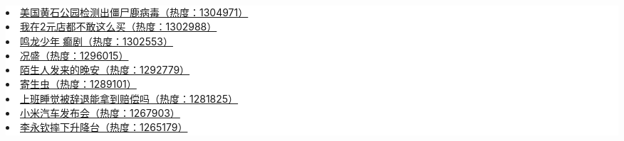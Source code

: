 <li>
<a href="https://s.weibo.com/weibo?q=%23%E7%BE%8E%E5%9B%BD%E9%BB%84%E7%9F%B3%E5%85%AC%E5%9B%AD%E6%A3%80%E6%B5%8B%E5%87%BA%E5%83%B5%E5%B0%B8%E9%B9%BF%E7%97%85%E6%AF%92%23" target="weibo">
美国黄石公园检测出僵尸鹿病毒（热度：1304971）
</a>
</li>

<li>
<a href="https://s.weibo.com/weibo?q=%23%E6%88%91%E5%9C%A82%E5%85%83%E5%BA%97%E9%83%BD%E4%B8%8D%E6%95%A2%E8%BF%99%E4%B9%88%E4%B9%B0%23" target="weibo">
我在2元店都不敢这么买（热度：1302988）
</a>
</li>

<li>
<a href="https://s.weibo.com/weibo?q=%23%E9%B8%A3%E9%BE%99%E5%B0%91%E5%B9%B4%20%E7%99%AB%E5%89%A7%23" target="weibo">
鸣龙少年 癫剧（热度：1302553）
</a>
</li>

<li>
<a href="https://s.weibo.com/weibo?q=%23%E5%86%B5%E7%9B%9B%23" target="weibo">
况盛（热度：1296015）
</a>
</li>

<li>
<a href="https://s.weibo.com/weibo?q=%23%E9%99%8C%E7%94%9F%E4%BA%BA%E5%8F%91%E6%9D%A5%E7%9A%84%E6%99%9A%E5%AE%89%23" target="weibo">
陌生人发来的晚安（热度：1292779）
</a>
</li>

<li>
<a href="https://s.weibo.com/weibo?q=%23%E5%AF%84%E7%94%9F%E8%99%AB%23" target="weibo">
寄生虫（热度：1289101）
</a>
</li>

<li>
<a href="https://s.weibo.com/weibo?q=%23%E4%B8%8A%E7%8F%AD%E7%9D%A1%E8%A7%89%E8%A2%AB%E8%BE%9E%E9%80%80%E8%83%BD%E6%8B%BF%E5%88%B0%E8%B5%94%E5%81%BF%E5%90%97%23" target="weibo">
上班睡觉被辞退能拿到赔偿吗（热度：1281825）
</a>
</li>

<li>
<a href="https://s.weibo.com/weibo?q=%23%E5%B0%8F%E7%B1%B3%E6%B1%BD%E8%BD%A6%E5%8F%91%E5%B8%83%E4%BC%9A%23" target="weibo">
小米汽车发布会（热度：1267903）
</a>
</li>

<li>
<a href="https://s.weibo.com/weibo?q=%23%E6%9D%8E%E6%B0%B8%E9%92%A6%E6%91%94%E4%B8%8B%E5%8D%87%E9%99%8D%E5%8F%B0%23" target="weibo">
李永钦摔下升降台（热度：1265179）
</a>
</li>
